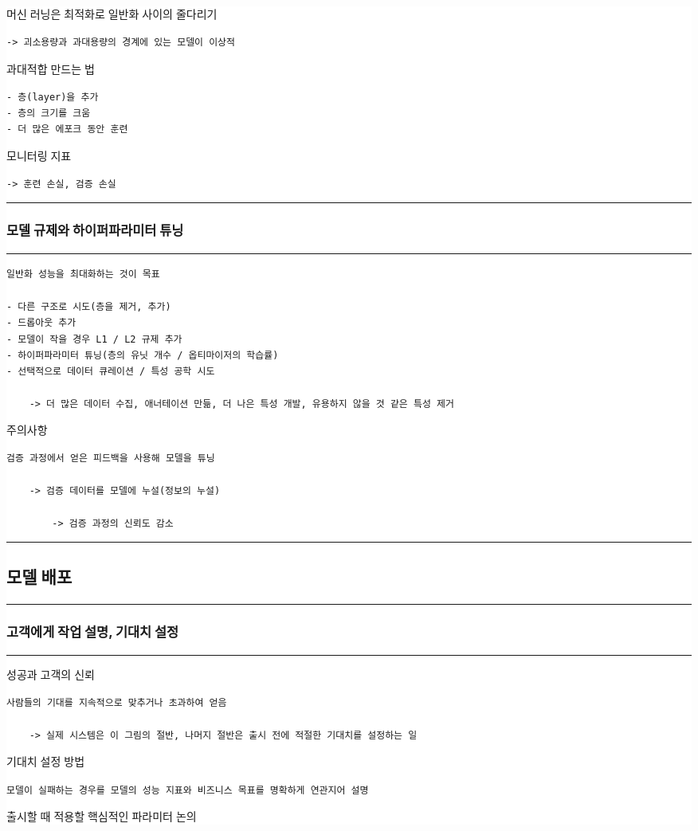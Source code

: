 머신 러닝은 최적화로 일반화 사이의 줄다리기

	-> 괴소용량과 과대용량의 경계에 있는 모델이 이상적

과대적합 만드는 법

	- 층(layer)을 추가
	- 층의 크기를 크움
	- 더 많은 에포크 동안 훈련

모니터링 지표

	-> 훈련 손실, 검증 손실

---

### 모델 규제와 하이퍼파라미터 튜닝

---

	일반화 성능을 최대화하는 것이 목표

	- 다른 구조로 시도(층을 제거, 추가)
	- 드롭아웃 추가
	- 모델이 작을 경우 L1 / L2 규제 추가
	- 하이퍼파라미터 튜닝(층의 유닛 개수 / 옵티마이저의 학습률)
	- 선택적으로 데이터 큐레이션 / 특성 공학 시도

		-> 더 많은 데이터 수집, 애너테이션 만듦, 더 나은 특성 개발, 유용하지 않을 것 같은 특성 제거

주의사항

	검증 과정에서 얻은 피드백을 사용해 모델을 튜닝

		-> 검증 데이터를 모델에 누설(정보의 누설)
			
			-> 검증 과정의 신뢰도 감소

---

## 모델 배포

---

### 고객에게 작업 설명, 기대치 설정

---

성공과 고객의 신뢰

	사람들의 기대를 지속적으로 맞추거나 초과하여 얻음
		
		-> 실제 시스템은 이 그림의 절반, 나머지 절반은 출시 전에 적절한 기대치를 설정하는 일

기대치 설정 방법

	모델이 실패하는 경우를 모델의 성능 지표와 비즈니스 목표를 명확하게 연관지어 설명

출시할 때 적용할 핵심적인 파라미터 논의
